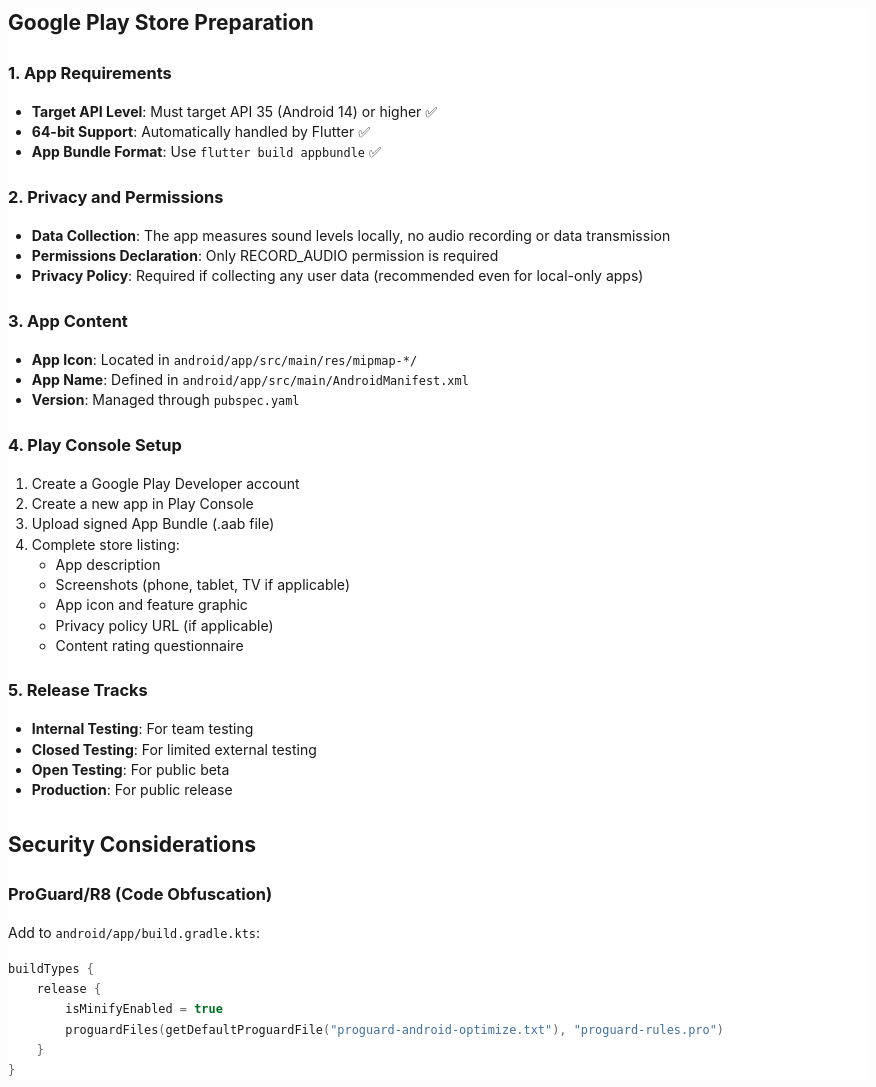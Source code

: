 ## Google Play Store Preparation

### 1. App Requirements
- **Target API Level**: Must target API 35 (Android 14) or higher ✅
- **64-bit Support**: Automatically handled by Flutter ✅
- **App Bundle Format**: Use `flutter build appbundle` ✅

### 2. Privacy and Permissions
- **Data Collection**: The app measures sound levels locally, no audio recording or data transmission
- **Permissions Declaration**: Only RECORD_AUDIO permission is required
- **Privacy Policy**: Required if collecting any user data (recommended even for local-only apps)

### 3. App Content
- **App Icon**: Located in `android/app/src/main/res/mipmap-*/`
- **App Name**: Defined in `android/app/src/main/AndroidManifest.xml`
- **Version**: Managed through `pubspec.yaml`

### 4. Play Console Setup
1. Create a Google Play Developer account
2. Create a new app in Play Console
3. Upload signed App Bundle (.aab file)
4. Complete store listing:
   - App description
   - Screenshots (phone, tablet, TV if applicable)
   - App icon and feature graphic
   - Privacy policy URL (if applicable)
   - Content rating questionnaire

### 5. Release Tracks
- **Internal Testing**: For team testing
- **Closed Testing**: For limited external testing
- **Open Testing**: For public beta
- **Production**: For public release

## Security Considerations

### ProGuard/R8 (Code Obfuscation)
Add to `android/app/build.gradle.kts`:
```kotlin
buildTypes {
    release {
        isMinifyEnabled = true
        proguardFiles(getDefaultProguardFile("proguard-android-optimize.txt"), "proguard-rules.pro")
    }
}
```
